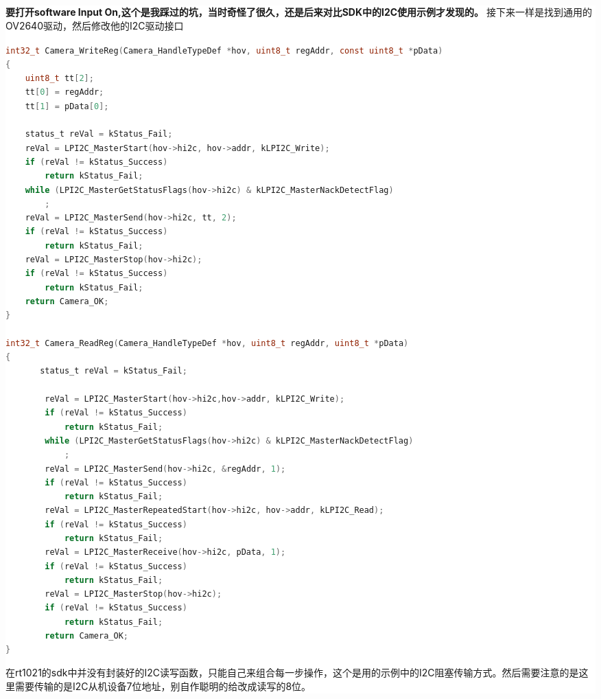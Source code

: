 **要打开software Input On,这个是我踩过的坑，当时奇怪了很久，还是后来对比SDK中的I2C使用示例才发现的。**
接下来一样是找到通用的OV2640驱动，然后修改他的I2C驱动接口
``` c
int32_t Camera_WriteReg(Camera_HandleTypeDef *hov, uint8_t regAddr, const uint8_t *pData)
{
	uint8_t tt[2];
	tt[0] = regAddr;
	tt[1] = pData[0];

	status_t reVal = kStatus_Fail;
	reVal = LPI2C_MasterStart(hov->hi2c, hov->addr, kLPI2C_Write);
	if (reVal != kStatus_Success)
		return kStatus_Fail;
	while (LPI2C_MasterGetStatusFlags(hov->hi2c) & kLPI2C_MasterNackDetectFlag)
		;
	reVal = LPI2C_MasterSend(hov->hi2c, tt, 2);
	if (reVal != kStatus_Success)
		return kStatus_Fail;
	reVal = LPI2C_MasterStop(hov->hi2c);
	if (reVal != kStatus_Success)
		return kStatus_Fail;
	return Camera_OK;
}

int32_t Camera_ReadReg(Camera_HandleTypeDef *hov, uint8_t regAddr, uint8_t *pData)
{
	   status_t reVal = kStatus_Fail;

	    reVal = LPI2C_MasterStart(hov->hi2c,hov->addr, kLPI2C_Write);
	    if (reVal != kStatus_Success)
	        return kStatus_Fail;
	    while (LPI2C_MasterGetStatusFlags(hov->hi2c) & kLPI2C_MasterNackDetectFlag)
	        ;
	    reVal = LPI2C_MasterSend(hov->hi2c, &regAddr, 1);
	    if (reVal != kStatus_Success)
	        return kStatus_Fail;
	    reVal = LPI2C_MasterRepeatedStart(hov->hi2c, hov->addr, kLPI2C_Read);
	    if (reVal != kStatus_Success)
	        return kStatus_Fail;
	    reVal = LPI2C_MasterReceive(hov->hi2c, pData, 1);
	    if (reVal != kStatus_Success)
	        return kStatus_Fail;
	    reVal = LPI2C_MasterStop(hov->hi2c);
	    if (reVal != kStatus_Success)
	        return kStatus_Fail;
	    return Camera_OK;
}
```
在rt1021的sdk中并没有封装好的I2C读写函数，只能自己来组合每一步操作，这个是用的示例中的I2C阻塞传输方式。然后需要注意的是这里需要传输的是I2C从机设备7位地址，别自作聪明的给改成读写的8位。